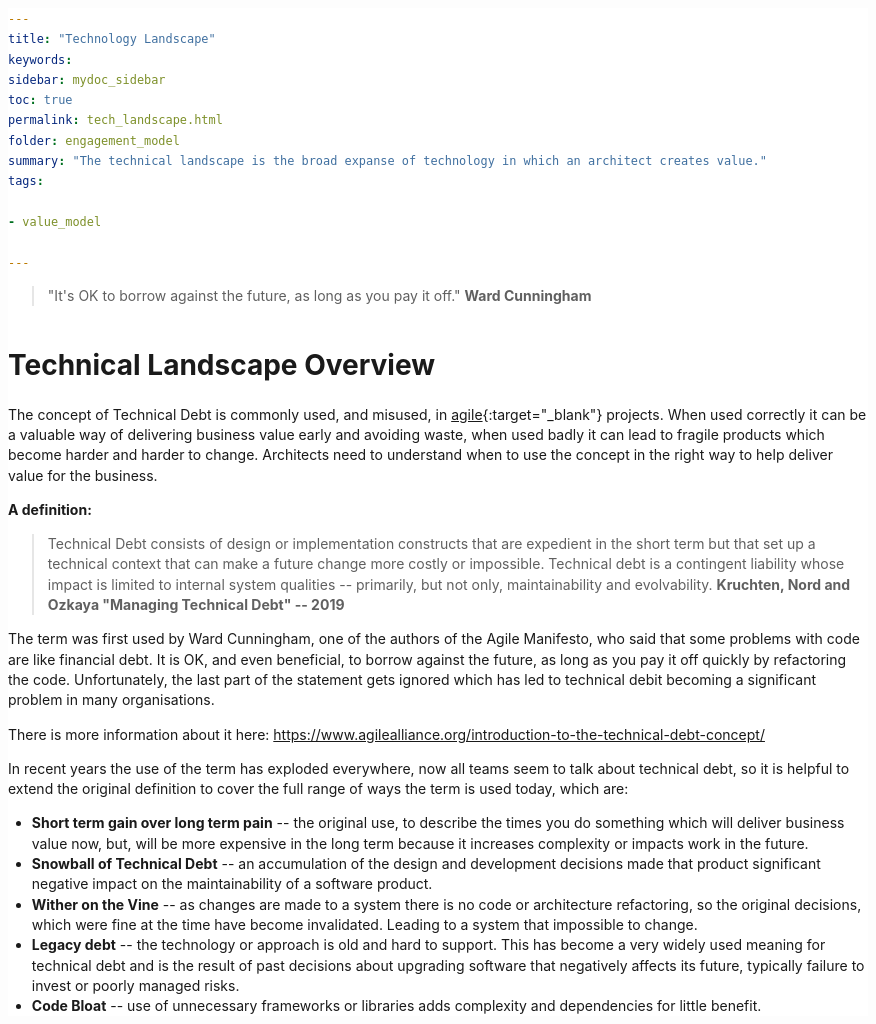 ```yaml
---
title: "Technology Landscape"
keywords: 
sidebar: mydoc_sidebar
toc: true
permalink: tech_landscape.html
folder: engagement_model
summary: "The technical landscape is the broad expanse of technology in which an architect creates value."
tags: 

- value_model

---
```


> "It's OK to borrow against the future, as long as you pay it off."
> **Ward Cunningham**

# Technical Landscape Overview

The concept of Technical Debt is commonly used, and misused, in [agile](agility.md){:target="_blank"} projects. When used correctly it can be a valuable way of delivering business value early and avoiding waste, when used badly it can lead to fragile products which become harder and harder to change. Architects need to understand when to use the concept in the right way to help deliver value for the business.

**A definition:**

> Technical Debt consists of design or implementation constructs that are expedient in the short term but that set up a technical context that can make a future change more costly or impossible. Technical debt is a contingent liability whose impact is limited to internal system qualities -- primarily, but not only, maintainability and evolvability.
> **Kruchten, Nord and Ozkaya "Managing Technical Debt" -- 2019**

The term was first used by Ward Cunningham, one of the authors of the Agile Manifesto, who said that some problems with code are like financial debt. It is OK, and even beneficial, to borrow against the future, as long as you pay it off quickly by refactoring the code. Unfortunately, the last part of the statement gets ignored which has led to technical debit becoming a significant problem in many organisations.

There is more information about it here: <https://www.agilealliance.org/introduction-to-the-technical-debt-concept/>

In recent years the use of the term has exploded everywhere, now all teams seem to talk about technical debt, so it is helpful to extend the original definition to cover the full range of ways the term is used today, which are:

- **Short term gain over long term pain** -- the original use, to describe the times you do something which will deliver business value now, but, will be more expensive in the long term because it increases complexity or impacts work in the future.
- **Snowball of Technical Debt** -- an accumulation of the design and development decisions made that product significant negative impact on the maintainability of a software product.
- **Wither on the Vine** -- as changes are made to a system there is no code or architecture refactoring, so the original decisions, which were fine at the time have become invalidated. Leading to a system that impossible to change.
- **Legacy debt** -- the technology or approach is old and hard to support. This has become a very widely used meaning for technical debt and is the result of past decisions about upgrading software that negatively affects its future, typically failure to invest or poorly managed risks.
- **Code Bloat** -- use of unnecessary frameworks or libraries adds complexity and dependencies for little benefit.
